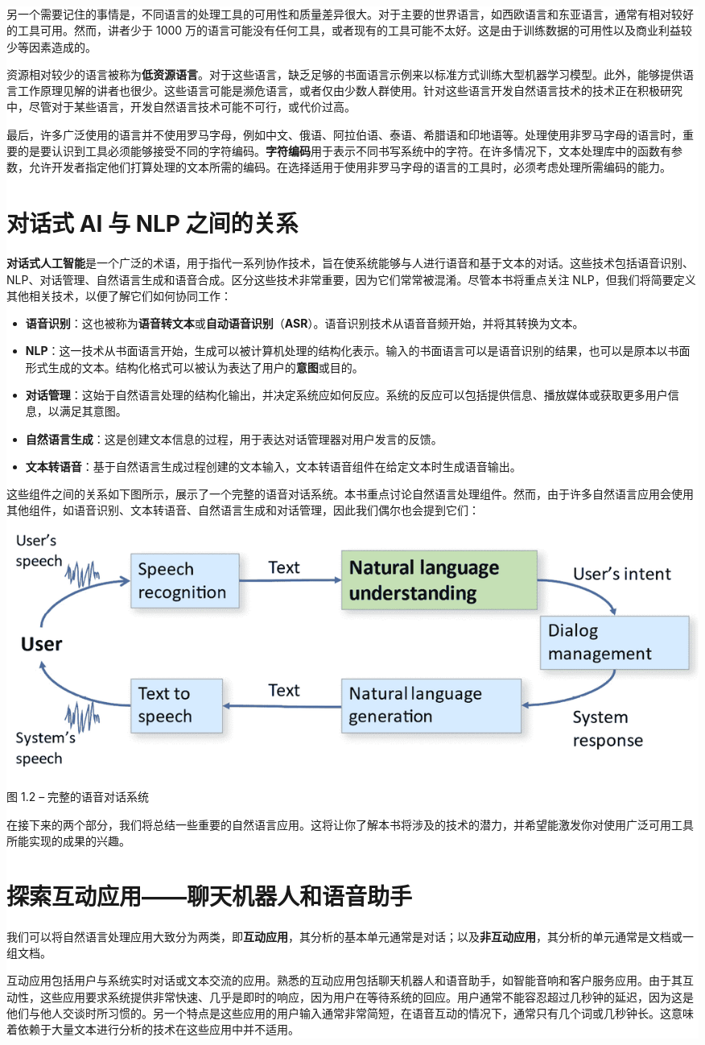 另一个需要记住的事情是，不同语言的处理工具的可用性和质量差异很大。对于主要的世界语言，如西欧语言和东亚语言，通常有相对较好的工具可用。然而，讲者少于 1000 万的语言可能没有任何工具，或者现有的工具可能不太好。这是由于训练数据的可用性以及商业利益较少等因素造成的。

资源相对较少的语言被称为**低资源语言**。对于这些语言，缺乏足够的书面语言示例来以标准方式训练大型机器学习模型。此外，能够提供语言工作原理见解的讲者也很少。这些语言可能是濒危语言，或者仅由少数人群使用。针对这些语言开发自然语言技术的技术正在积极研究中，尽管对于某些语言，开发自然语言技术可能不可行，或代价过高。

最后，许多广泛使用的语言并不使用罗马字母，例如中文、俄语、阿拉伯语、泰语、希腊语和印地语等。处理使用非罗马字母的语言时，重要的是要认识到工具必须能够接受不同的字符编码。**字符编码**用于表示不同书写系统中的字符。在许多情况下，文本处理库中的函数有参数，允许开发者指定他们打算处理的文本所需的编码。在选择适用于使用非罗马字母的语言的工具时，必须考虑处理所需编码的能力。

# 对话式 AI 与 NLP 之间的关系

**对话式人工智能**是一个广泛的术语，用于指代一系列协作技术，旨在使系统能够与人进行语音和基于文本的对话。这些技术包括语音识别、NLP、对话管理、自然语言生成和语音合成。区分这些技术非常重要，因为它们常常被混淆。尽管本书将重点关注 NLP，但我们将简要定义其他相关技术，以便了解它们如何协同工作：

+   **语音识别**：这也被称为**语音转文本**或**自动语音识别**（**ASR**）。语音识别技术从语音音频开始，并将其转换为文本。

+   **NLP**：这一技术从书面语言开始，生成可以被计算机处理的结构化表示。输入的书面语言可以是语音识别的结果，也可以是原本以书面形式生成的文本。结构化格式可以被认为表达了用户的**意图**或目的。

+   **对话管理**：这始于自然语言处理的结构化输出，并决定系统应如何反应。系统的反应可以包括提供信息、播放媒体或获取更多用户信息，以满足其意图。

+   **自然语言生成**：这是创建文本信息的过程，用于表达对话管理器对用户发言的反馈。

+   **文本转语音**：基于自然语言生成过程创建的文本输入，文本转语音组件在给定文本时生成语音输出。

这些组件之间的关系如下图所示，展示了一个完整的语音对话系统。本书重点讨论自然语言处理组件。然而，由于许多自然语言应用会使用其他组件，如语音识别、文本转语音、自然语言生成和对话管理，因此我们偶尔也会提到它们：

![图 1.2 – 完整的语音对话系统](img/B19005_01_02.jpg)

图 1.2 – 完整的语音对话系统

在接下来的两个部分，我们将总结一些重要的自然语言应用。这将让你了解本书将涉及的技术的潜力，并希望能激发你对使用广泛可用工具所能实现的成果的兴趣。

# 探索互动应用——聊天机器人和语音助手

我们可以将自然语言处理应用大致分为两类，即**互动应用**，其分析的基本单元通常是对话；以及**非互动应用**，其分析的单元通常是文档或一组文档。

互动应用包括用户与系统实时对话或文本交流的应用。熟悉的互动应用包括聊天机器人和语音助手，如智能音响和客户服务应用。由于其互动性，这些应用要求系统提供非常快速、几乎是即时的响应，因为用户在等待系统的回应。用户通常不能容忍超过几秒钟的延迟，因为这是他们与他人交谈时所习惯的。另一个特点是这些应用的用户输入通常非常简短，在语音互动的情况下，通常只有几个词或几秒钟长。这意味着依赖于大量文本进行分析的技术在这些应用中并不适用。
